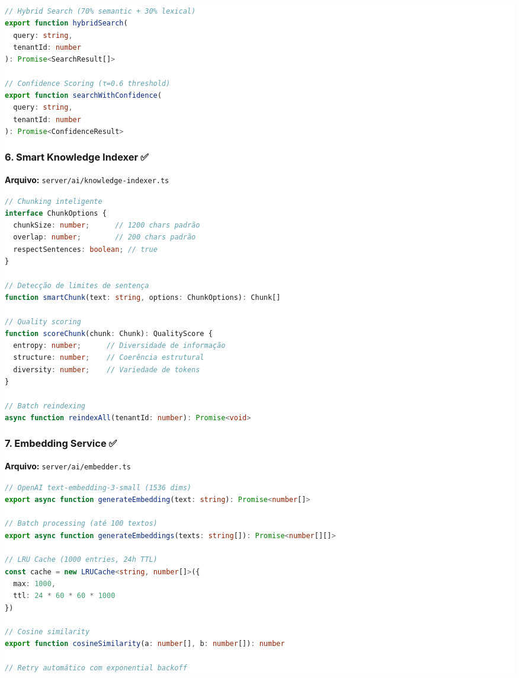 ```typescript
// Hybrid Search (70% semantic + 30% lexical)
export function hybridSearch(
  query: string,
  tenantId: number
): Promise<SearchResult[]>

// Confidence Scoring (τ=0.6 threshold)
export function searchWithConfidence(
  query: string,
  tenantId: number
): Promise<ConfidenceResult>
```

### 6. Smart Knowledge Indexer ✅
**Arquivo:** `server/ai/knowledge-indexer.ts`

```typescript
// Chunking inteligente
interface ChunkOptions {
  chunkSize: number;      // 1200 chars padrão
  overlap: number;        // 200 chars padrão
  respectSentences: boolean; // true
}

// Detecção de limites de sentença
function smartChunk(text: string, options: ChunkOptions): Chunk[]

// Quality scoring
function scoreChunk(chunk: Chunk): QualityScore {
  entropy: number;      // Diversidade de informação
  structure: number;    // Coerência estrutural
  diversity: number;    // Variedade de tokens
}

// Batch reindexing
async function reindexAll(tenantId: number): Promise<void>
```

### 7. Embedding Service ✅
**Arquivo:** `server/ai/embedder.ts`

```typescript
// OpenAI text-embedding-3-small (1536 dims)
export async function generateEmbedding(text: string): Promise<number[]>

// Batch processing (até 100 textos)
export async function generateEmbeddings(texts: string[]): Promise<number[][]>

// LRU Cache (1000 entries, 24h TTL)
const cache = new LRUCache<string, number[]>({
  max: 1000,
  ttl: 24 * 60 * 60 * 1000
})

// Cosine similarity
export function cosineSimilarity(a: number[], b: number[]): number

// Retry automático com exponential backoff
```
